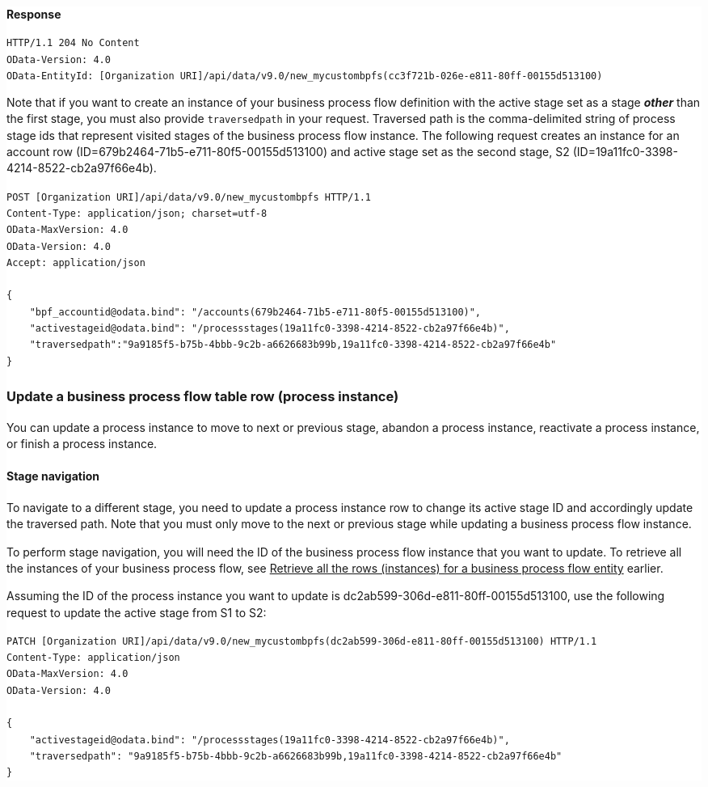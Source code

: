 **Response**

```http
HTTP/1.1 204 No Content
OData-Version: 4.0
OData-EntityId: [Organization URI]/api/data/v9.0/new_mycustombpfs(cc3f721b-026e-e811-80ff-00155d513100)
```

Note that if you want to create an instance of your business process flow definition with the active stage set as a stage ***other*** than the first stage, you must also provide `traversedpath` in your request. Traversed path is the comma-delimited string of process stage ids that represent visited stages of the business process flow instance. The following request creates an instance for an account row (ID=679b2464-71b5-e711-80f5-00155d513100) and active stage set as the second stage, S2 (ID=19a11fc0-3398-4214-8522-cb2a97f66e4b).

```http
POST [Organization URI]/api/data/v9.0/new_mycustombpfs HTTP/1.1 
Content-Type: application/json; charset=utf-8 
OData-MaxVersion: 4.0 
OData-Version: 4.0 
Accept: application/json 

{
    "bpf_accountid@odata.bind": "/accounts(679b2464-71b5-e711-80f5-00155d513100)",
    "activestageid@odata.bind": "/processstages(19a11fc0-3398-4214-8522-cb2a97f66e4b)",
    "traversedpath":"9a9185f5-b75b-4bbb-9c2b-a6626683b99b,19a11fc0-3398-4214-8522-cb2a97f66e4b"   
}
```

### Update a business process flow table row (process instance)

You can update a process instance to move to next or previous stage, abandon a process instance, reactivate a process instance, or finish a process instance. 

#### Stage navigation

To navigate to a different stage, you need to update a process instance row to change its active stage ID and accordingly update the traversed path. Note that you must only move to the next or previous stage while updating a business process flow instance.

To perform stage navigation, you will need the ID of the business process flow instance that you want to update. To retrieve all the instances of your business process flow, see [Retrieve all the rows (instances) for a business process flow entity](#retrieve-all-the-rows-instances-for-a-business-process-flow-entity) earlier.

Assuming the ID of the process instance you want to update is dc2ab599-306d-e811-80ff-00155d513100, use the following request to update the active stage from S1 to S2:

```http
PATCH [Organization URI]/api/data/v9.0/new_mycustombpfs(dc2ab599-306d-e811-80ff-00155d513100) HTTP/1.1
Content-Type: application/json
OData-MaxVersion: 4.0
OData-Version: 4.0

{
    "activestageid@odata.bind": "/processstages(19a11fc0-3398-4214-8522-cb2a97f66e4b)",
    "traversedpath": "9a9185f5-b75b-4bbb-9c2b-a6626683b99b,19a11fc0-3398-4214-8522-cb2a97f66e4b"
}
```
